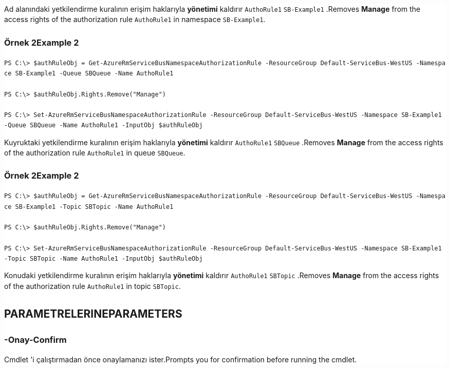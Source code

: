 <span data-ttu-id="7656e-114">Ad alanındaki yetkilendirme kuralının erişim haklarıyla **yönetimi** kaldırır `AuthoRule1` `SB-Example1` .</span><span class="sxs-lookup"><span data-stu-id="7656e-114">Removes **Manage** from the access rights of the authorization rule `AuthoRule1` in namespace `SB-Example1`.</span></span>

### <span data-ttu-id="7656e-115">Örnek 2</span><span class="sxs-lookup"><span data-stu-id="7656e-115">Example 2</span></span>
```
PS C:\> $authRuleObj = Get-AzureRmServiceBusNamespaceAuthorizationRule -ResourceGroup Default-ServiceBus-WestUS -Namespace SB-Example1 -Queue SBQueue -Name AuthoRule1

PS C:\> $authRuleObj.Rights.Remove("Manage")

PS C:\> Set-AzureRmServiceBusNamespaceAuthorizationRule -ResourceGroup Default-ServiceBus-WestUS -Namespace SB-Example1 -Queue SBQueue -Name AuthoRule1 -InputObj $authRuleObj
```

<span data-ttu-id="7656e-116">Kuyruktaki yetkilendirme kuralının erişim haklarıyla **yönetimi** kaldırır `AuthoRule1` `SBQueue` .</span><span class="sxs-lookup"><span data-stu-id="7656e-116">Removes **Manage** from the access rights of the authorization rule `AuthoRule1` in queue `SBQueue`.</span></span>

### <span data-ttu-id="7656e-117">Örnek 2</span><span class="sxs-lookup"><span data-stu-id="7656e-117">Example 2</span></span>
```
PS C:\> $authRuleObj = Get-AzureRmServiceBusNamespaceAuthorizationRule -ResourceGroup Default-ServiceBus-WestUS -Namespace SB-Example1 -Topic SBTopic -Name AuthoRule1

PS C:\> $authRuleObj.Rights.Remove("Manage")

PS C:\> Set-AzureRmServiceBusNamespaceAuthorizationRule -ResourceGroup Default-ServiceBus-WestUS -Namespace SB-Example1 -Topic SBTopic -Name AuthoRule1 -InputObj $authRuleObj
```

<span data-ttu-id="7656e-118">Konudaki yetkilendirme kuralının erişim haklarıyla **yönetimi** kaldırır `AuthoRule1` `SBTopic` .</span><span class="sxs-lookup"><span data-stu-id="7656e-118">Removes **Manage** from the access rights of the authorization rule `AuthoRule1` in topic `SBTopic`.</span></span>

## <span data-ttu-id="7656e-119">PARAMETRELERINE</span><span class="sxs-lookup"><span data-stu-id="7656e-119">PARAMETERS</span></span>

### <span data-ttu-id="7656e-120">-Onay</span><span class="sxs-lookup"><span data-stu-id="7656e-120">-Confirm</span></span>
<span data-ttu-id="7656e-121">Cmdlet 'i çalıştırmadan önce onaylamanızı ister.</span><span class="sxs-lookup"><span data-stu-id="7656e-121">Prompts you for confirmation before running the cmdlet.</span></span>
